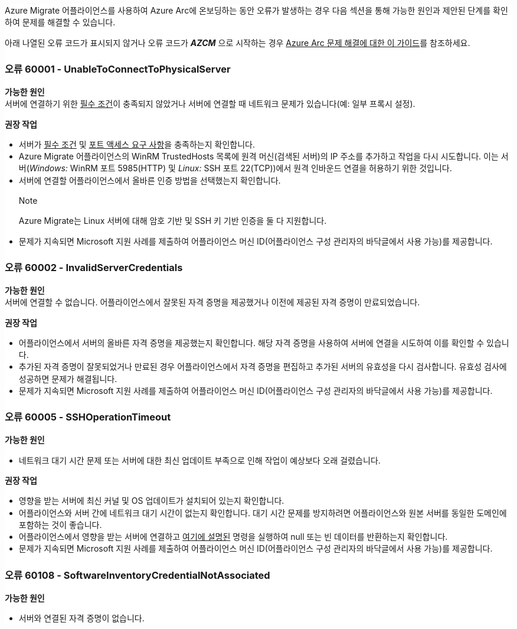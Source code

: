 Azure Migrate 어플라이언스를 사용하여 Azure Arc에 온보딩하는 동안 오류가 발생하는 경우 다음 섹션을 통해 가능한 원인과 제안된 단계를 확인하여 문제를 해결할 수 있습니다. 

아래 나열된 오류 코드가 표시되지 않거나 오류 코드가 **_AZCM_** 으로 시작하는 경우 [Azure Arc 문제 해결에 대한 이 가이드](../azure-arc/servers/troubleshoot-agent-onboard.md)를 참조하세요.

### <a name="error-60001---unabletoconnecttophysicalserver"></a>오류 60001 - UnableToConnectToPhysicalServer  

**가능한 원인**  
서버에 연결하기 위한 [필수 조건](./migrate-support-matrix-physical.md)이 충족되지 않았거나 서버에 연결할 때 네트워크 문제가 있습니다(예: 일부 프록시 설정).

**권장 작업**   
- 서버가 [필수 조건](#before-you-get-started) 및 [포트 액세스 요구 사항](./migrate-support-matrix-physical.md)을 충족하는지 확인합니다. 
- Azure Migrate 어플라이언스의 WinRM TrustedHosts 목록에 원격 머신(검색된 서버)의 IP 주소를 추가하고 작업을 다시 시도합니다. 이는 서버(_Windows:_ WinRM 포트 5985(HTTP) 및 _Linux:_ SSH 포트 22(TCP))에서 원격 인바운드 연결을 허용하기 위한 것입니다.
- 서버에 연결할 어플라이언스에서 올바른 인증 방법을 선택했는지 확인합니다. 
   > [!Note] 
   > Azure Migrate는 Linux 서버에 대해 암호 기반 및 SSH 키 기반 인증을 둘 다 지원합니다.
- 문제가 지속되면 Microsoft 지원 사례를 제출하여 어플라이언스 머신 ID(어플라이언스 구성 관리자의 바닥글에서 사용 가능)를 제공합니다.     
   

### <a name="error-60002---invalidservercredentials"></a>오류 60002 - InvalidServerCredentials  

**가능한 원인**  
서버에 연결할 수 없습니다. 어플라이언스에서 잘못된 자격 증명을 제공했거나 이전에 제공된 자격 증명이 만료되었습니다.

**권장 작업**  
- 어플라이언스에서 서버의 올바른 자격 증명을 제공했는지 확인합니다. 해당 자격 증명을 사용하여 서버에 연결을 시도하여 이를 확인할 수 있습니다.
- 추가된 자격 증명이 잘못되었거나 만료된 경우 어플라이언스에서 자격 증명을 편집하고 추가된 서버의 유효성을 다시 검사합니다. 유효성 검사에 성공하면 문제가 해결됩니다.
- 문제가 지속되면 Microsoft 지원 사례를 제출하여 어플라이언스 머신 ID(어플라이언스 구성 관리자의 바닥글에서 사용 가능)를 제공합니다.

### <a name="error-60005---sshoperationtimeout"></a>오류 60005 - SSHOperationTimeout  

**가능한 원인**  
- 네트워크 대기 시간 문제 또는 서버에 대한 최신 업데이트 부족으로 인해 작업이 예상보다 오래 걸렸습니다. 

**권장 작업**  
- 영향을 받는 서버에 최신 커널 및 OS 업데이트가 설치되어 있는지 확인합니다.
- 어플라이언스와 서버 간에 네트워크 대기 시간이 없는지 확인합니다. 대기 시간 문제를 방지하려면 어플라이언스와 원본 서버를 동일한 도메인에 포함하는 것이 좋습니다.
- 어플라이언스에서 영향을 받는 서버에 연결하고 [여기에 설명된](./troubleshoot-appliance.md) 명령을 실행하여 null 또는 빈 데이터를 반환하는지 확인합니다.
- 문제가 지속되면 Microsoft 지원 사례를 제출하여 어플라이언스 머신 ID(어플라이언스 구성 관리자의 바닥글에서 사용 가능)를 제공합니다.  

### <a name="error-60108---softwareinventorycredentialnotassociated"></a>오류 60108 - SoftwareInventoryCredentialNotAssociated  

**가능한 원인**  
- 서버와 연결된 자격 증명이 없습니다.
